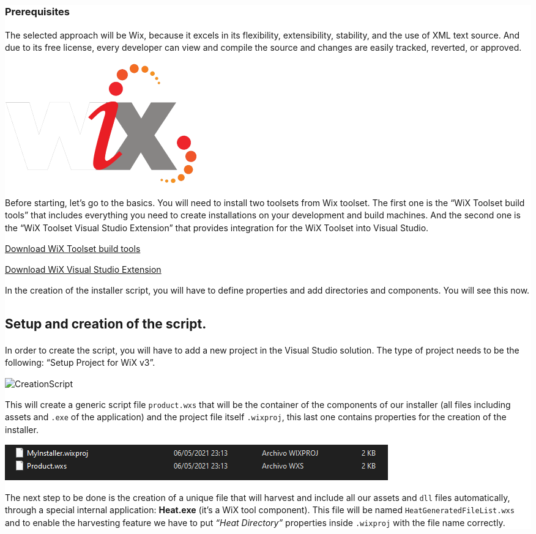 ### Prerequisites
The selected approach will be Wix, because it excels in its flexibility, extensibility, stability, and the use of XML text source. And due to its free license, every developer can view and compile the source and changes are easily tracked, reverted, or approved.

![WiXLogo](https://raw.githubusercontent.com/FeroXx07/Game-Installer-Creation/main/docs/images/WiXLOGO.png)

Before starting, let’s go to the basics. You will need to install two toolsets from Wix toolset.
The first one is the “WiX Toolset build tools” that includes everything you need to create installations on your development and build machines. And the second one is the “WiX Toolset Visual Studio Extension” that provides integration for the WiX Toolset into Visual Studio.

[Download WiX Toolset build tools](https://wixtoolset.org/releases/v3.11.2/stable)

[Download WiX Visual Studio Extension](https://wixtoolset.org/releases/)

In the creation of the installer script, you will have to define properties and add directories and components. You will see this now.

## Setup and creation of the script.

In order to create the script, you will have to add a new project in the Visual Studio solution. The type of project needs to be the following: “Setup Project for WiX v3”. 

![CreationScript](https://raw.githubusercontent.com/FeroXx07/Game-Installer-Creation/main/docs/gifs/CreationOfTheScript.gif)

This will create a generic script file `product.wxs` that will be the container of the components of our installer  (all files including assets and `.exe` of the application) and the project file itself `.wixproj`, this last one contains properties for the creation of the installer.

![AfterCreation](https://raw.githubusercontent.com/FeroXx07/Game-Installer-Creation/main/docs/images/AfterSetup.PNG)

The next step to be done is the creation of a unique file that will harvest and include all our assets and `dll` files automatically, through a special internal application: **Heat.exe** (it’s a WiX tool component). This file will be named `HeatGeneratedFileList.wxs` and to enable the harvesting feature we have to put _“Heat Directory”_ properties inside `.wixproj` with the file name correctly.

